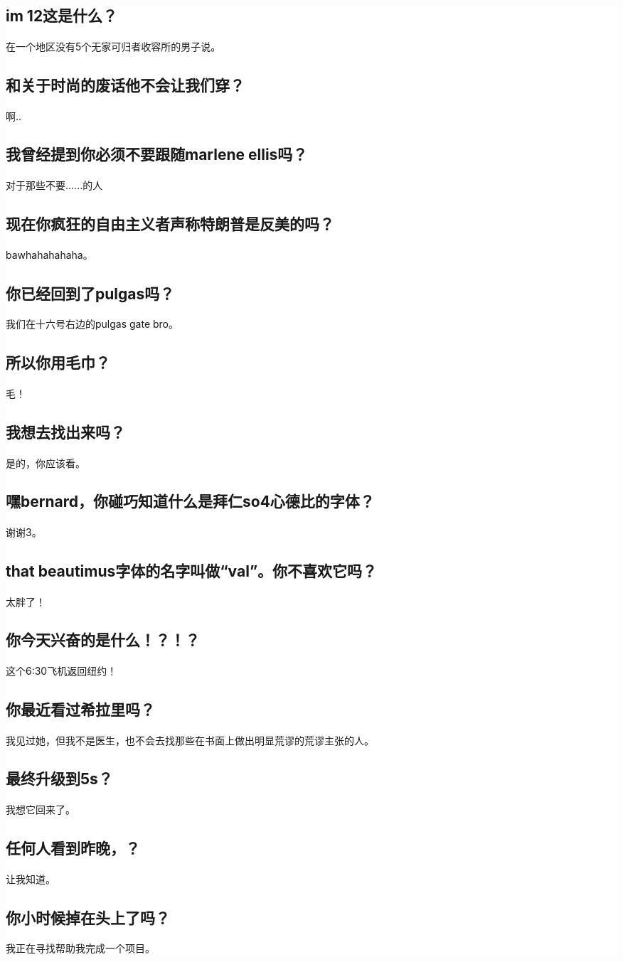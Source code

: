 ##  im 12这是什么？
在一个地区没有5个无家可归者收容所的男子说。

## 和关于时尚的废话他不会让我们穿？
啊..

## 我曾经提到你必须不要跟随marlene ellis吗？
对于那些不要......的人

## 现在你疯狂的自由主义者声称特朗普是反美的吗？
bawhahahahaha。

## 你已经回到了pulgas吗？
我们在十六号右边的pulgas gate bro。

## 所以你用毛巾？
毛！

## 我想去找出来吗？
是的，你应该看。

## 嘿bernard，你碰巧知道什么是拜仁so4心德比的字体？
谢谢3。

##  that beautimus字体的名字叫做“val”。你不喜欢它吗？
太胖了！

## 你今天兴奋的是什么！？！？
这个6:30飞机返回纽约！

## 你最近看过希拉里吗？
我见过她，但我不是医生，也不会去找那些在书面上做出明显荒谬的荒谬主张的人。

## 最终升级到5s？
我想它回来了。

## 任何人看到昨晚，？
让我知道。

## 你小时候掉在头上了吗？
我正在寻找帮助我完成一个项目。

